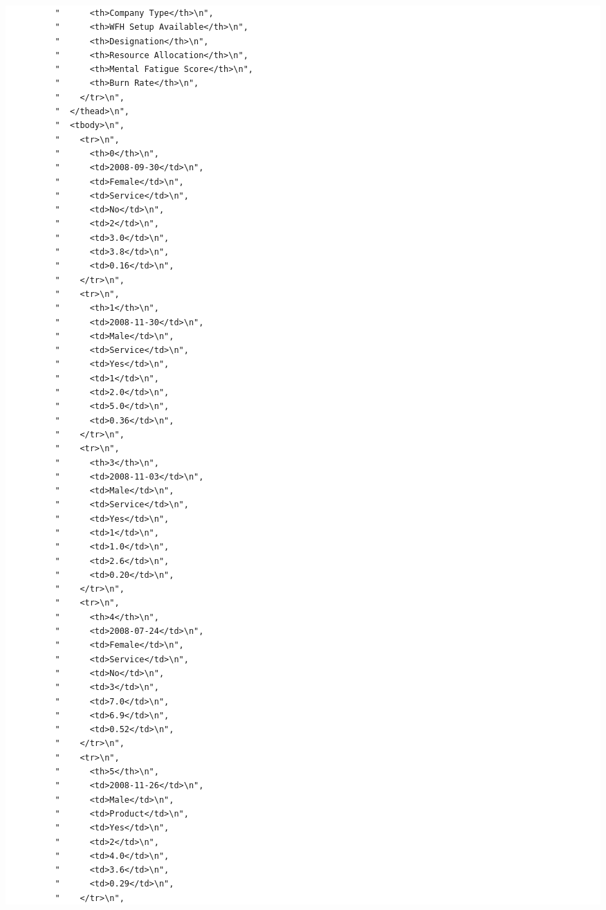               "      <th>Company Type</th>\n",
              "      <th>WFH Setup Available</th>\n",
              "      <th>Designation</th>\n",
              "      <th>Resource Allocation</th>\n",
              "      <th>Mental Fatigue Score</th>\n",
              "      <th>Burn Rate</th>\n",
              "    </tr>\n",
              "  </thead>\n",
              "  <tbody>\n",
              "    <tr>\n",
              "      <th>0</th>\n",
              "      <td>2008-09-30</td>\n",
              "      <td>Female</td>\n",
              "      <td>Service</td>\n",
              "      <td>No</td>\n",
              "      <td>2</td>\n",
              "      <td>3.0</td>\n",
              "      <td>3.8</td>\n",
              "      <td>0.16</td>\n",
              "    </tr>\n",
              "    <tr>\n",
              "      <th>1</th>\n",
              "      <td>2008-11-30</td>\n",
              "      <td>Male</td>\n",
              "      <td>Service</td>\n",
              "      <td>Yes</td>\n",
              "      <td>1</td>\n",
              "      <td>2.0</td>\n",
              "      <td>5.0</td>\n",
              "      <td>0.36</td>\n",
              "    </tr>\n",
              "    <tr>\n",
              "      <th>3</th>\n",
              "      <td>2008-11-03</td>\n",
              "      <td>Male</td>\n",
              "      <td>Service</td>\n",
              "      <td>Yes</td>\n",
              "      <td>1</td>\n",
              "      <td>1.0</td>\n",
              "      <td>2.6</td>\n",
              "      <td>0.20</td>\n",
              "    </tr>\n",
              "    <tr>\n",
              "      <th>4</th>\n",
              "      <td>2008-07-24</td>\n",
              "      <td>Female</td>\n",
              "      <td>Service</td>\n",
              "      <td>No</td>\n",
              "      <td>3</td>\n",
              "      <td>7.0</td>\n",
              "      <td>6.9</td>\n",
              "      <td>0.52</td>\n",
              "    </tr>\n",
              "    <tr>\n",
              "      <th>5</th>\n",
              "      <td>2008-11-26</td>\n",
              "      <td>Male</td>\n",
              "      <td>Product</td>\n",
              "      <td>Yes</td>\n",
              "      <td>2</td>\n",
              "      <td>4.0</td>\n",
              "      <td>3.6</td>\n",
              "      <td>0.29</td>\n",
              "    </tr>\n",